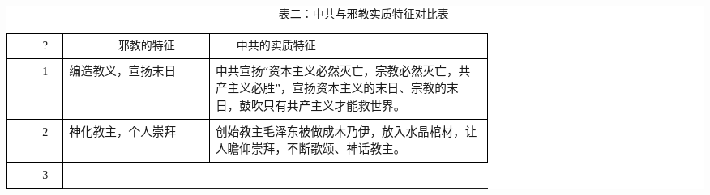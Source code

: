 <div class="WordSection1" style="layout-grid: 18.0pt;">
<p class="MsoPlainText" style="text-align: center; text-indent: 23.2pt; line-height: 125%; margin: 9.0pt 0cm 9.0pt -7.1pt;" align="center"><span style="font-family: '新细明体',serif;">表二：中共与邪教实质特征对比表</span></p>
<table class="MsoNormalTable" style="width: 446.1pt; margin-left: -.25pt; border-collapse: collapse; border: none;" border="1" width="0" cellspacing="0" cellpadding="0">
<tbody>
<tr style="height: 21.1pt;">
<td style="width: 42.2pt; border: solid windowtext 1.0pt; padding: 0cm 5.4pt 0cm 5.4pt; height: 21.1pt;" valign="top" width="56">
<p class="MsoNormal" style="text-align: center; text-indent: 26.5pt; margin: 3.6pt 0cm 3.6pt -7.1pt;" align="center"><span lang="EN-US" style="font-family: SimSun;">?</span></p>
</td>
<td style="width: 134.2pt; border: solid windowtext 1.0pt; border-left: none; padding: 0cm 5.4pt 0cm 5.4pt; height: 21.1pt;" valign="top" width="179">
<p class="MsoNormal" style="text-align: center; text-indent: 26.5pt; margin: 3.6pt 0cm 3.6pt -7.1pt;" align="center"><span style="font-family: '新细明体',serif;">邪教的特征</span></p>
</td>
<td style="width: 269.7pt; border: solid windowtext 1.0pt; border-left: none; padding: 0cm 5.4pt 0cm 5.4pt; height: 21.1pt;" valign="top" width="360">
<p class="MsoNormal" style="text-indent: 26.5pt; margin: 3.6pt 0cm 3.6pt -7.1pt;"><span style="font-family: '新细明体',serif;">中共的实质特征</span></p>
</td>
</tr>
<tr>
<td style="width: 42.2pt; border: solid windowtext 1.0pt; border-top: none; padding: 0cm 5.4pt 0cm 5.4pt;" valign="top" width="56">
<p class="MsoNormal" style="text-align: center; text-indent: 26.5pt; margin: 3.6pt 0cm 3.6pt -7.1pt;" align="center"><span lang="EN-US" style="font-family: SimSun;">1</span></p>
</td>
<td style="width: 134.2pt; border-top: none; border-left: none; border-bottom: solid windowtext 1.0pt; border-right: solid windowtext 1.0pt; padding: 0cm 5.4pt 0cm 5.4pt;" valign="top" width="179">
<p class="MsoNormal" style="margin: 3.6pt 0cm 3.6pt 0cm;"><span style="font-size: 11.0pt; font-family: '新细明体',serif;">编造教义，宣扬末日</span></p>
</td>
<td style="width: 269.7pt; border-top: none; border-left: none; border-bottom: solid windowtext 1.0pt; border-right: solid windowtext 1.0pt; padding: 0cm 5.4pt 0cm 5.4pt;" valign="top" width="360">
<p class="MsoNormal" style="margin: 3.6pt 0cm 3.6pt 0cm;"><span style="font-size: 11.0pt; font-family: '新细明体',serif;">中共宣扬“资本主义必然灭亡，宗教必然灭亡，共产主义必胜”，宣扬资本主义的末日、宗教的末日，鼓吹只有共产主义才能救世界。</span></p>
</td>
</tr>
<tr>
<td style="width: 42.2pt; border: solid windowtext 1.0pt; border-top: none; padding: 0cm 5.4pt 0cm 5.4pt;" valign="top" width="56">
<p class="MsoNormal" style="text-align: center; text-indent: 26.5pt; margin: 3.6pt 0cm 3.6pt -7.1pt;" align="center"><span lang="EN-US" style="font-family: SimSun;">2</span></p>
</td>
<td style="width: 134.2pt; border-top: none; border-left: none; border-bottom: solid windowtext 1.0pt; border-right: solid windowtext 1.0pt; padding: 0cm 5.4pt 0cm 5.4pt;" valign="top" width="179">
<p class="MsoNormal" style="margin: 3.6pt 0cm 3.6pt 0cm;"><span style="font-size: 11.0pt; font-family: '新细明体',serif;">神化教主，个人崇拜</span></p>
</td>
<td style="width: 269.7pt; border-top: none; border-left: none; border-bottom: solid windowtext 1.0pt; border-right: solid windowtext 1.0pt; padding: 0cm 5.4pt 0cm 5.4pt;" valign="top" width="360">
<p class="MsoNormal" style="margin: 3.6pt 0cm 3.6pt 0cm;"><span style="font-size: 11.0pt; font-family: '新细明体',serif;">创始教主毛泽东被做成木乃伊，放入水晶棺材，让人瞻仰崇拜，不断歌颂、神话教主。</span></p>
</td>
</tr>
<tr>
<td style="width: 42.2pt; border: solid windowtext 1.0pt; border-top: none; padding: 0cm 5.4pt 0cm 5.4pt;" valign="top" width="56">
<p class="MsoNormal" style="text-align: center; text-indent: 26.5pt; margin: 3.6pt 0cm 3.6pt -7.1pt;" align="center"><span lang="EN-US" style="font-family: SimSun;">3</span></p>
</td>